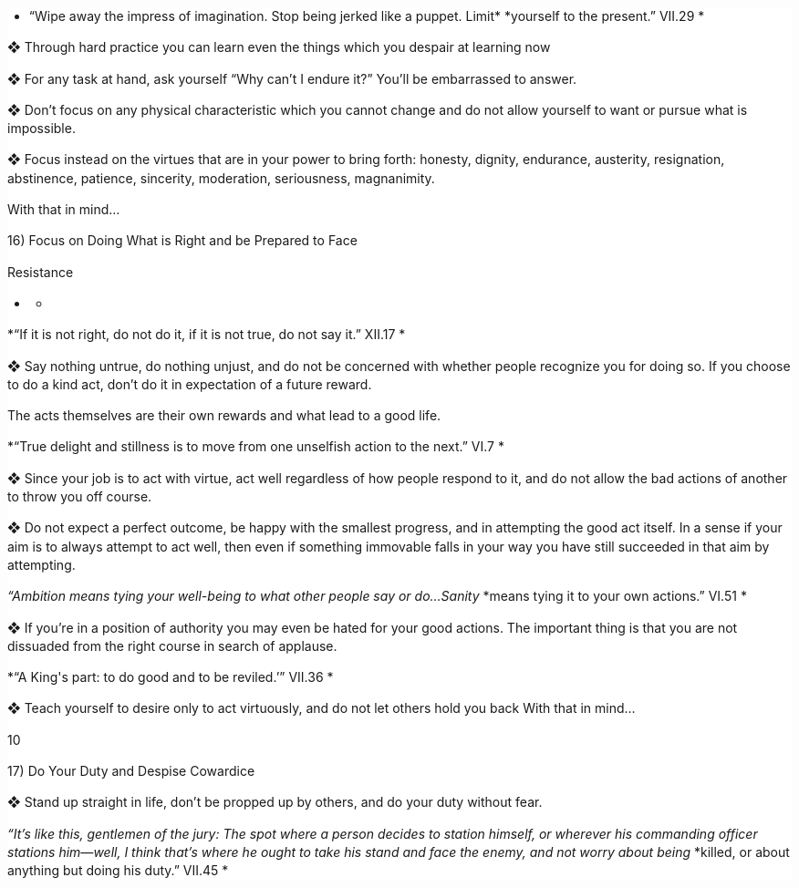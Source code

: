 * “Wipe away the impress of imagination. Stop being jerked like a puppet. Limit* *yourself to the present.” VII.29 *

❖ Through hard practice you can learn even the things which you despair at learning now 

❖ For any task at hand, ask yourself “Why can’t I endure it?” You’ll be embarrassed to answer. 

❖ Don’t focus on any physical characteristic which you cannot change and do not allow yourself to want or pursue what is impossible. 

❖ Focus instead on the virtues that are in your power to bring forth: honesty, dignity, endurance, austerity, resignation, abstinence, patience, sincerity, moderation, seriousness, magnanimity. 

With that in mind… 



16\) Focus on Doing What is Right and be Prepared to Face 

Resistance 

* *

*“If it is not right, do not do it, if it is not true, do not say it.” XII.17 *

❖ Say nothing untrue, do nothing unjust, and do not be concerned with whether people recognize you for doing so. If you choose to do a kind act, don’t do it in expectation of a future reward. 

The acts themselves are their own rewards and what lead to a good life. 

*“True delight and stillness is to move from one unselfish action to the next.” VI.7 *

❖ Since your job is to act with virtue, act well regardless of how people respond to it, and do not allow the bad actions of another to throw you off course. 

❖ Do not expect a perfect outcome, be happy with the smallest progress, and in attempting the good act itself. In a sense if your aim is to always attempt to act well, then even if something immovable falls in your way you have still succeeded in that aim by attempting. 

*“Ambition means tying your well-being to what other people say or do…Sanity* *means tying it to your own actions.” VI.51 *

❖ If you’re in a position of authority you may even be hated for your good actions. The important thing is that you are not dissuaded from the right course in search of applause. 

*“A King's part: to do good and to be reviled.’” VII.36 *

❖ Teach yourself to desire only to act virtuously, and do not let others hold you back With that in mind… 

10 





17\) Do Your Duty and Despise Cowardice 

❖ Stand up straight in life, don’t be propped up by others, and do your duty without fear. 

*“It’s like this, gentlemen of the jury: The spot where a person decides to station* *himself, or wherever his commanding officer stations him—well, I think that’s* *where he ought to take his stand and face the enemy, and not worry about being* *killed, or about anything but doing his duty.” VII.45 *
